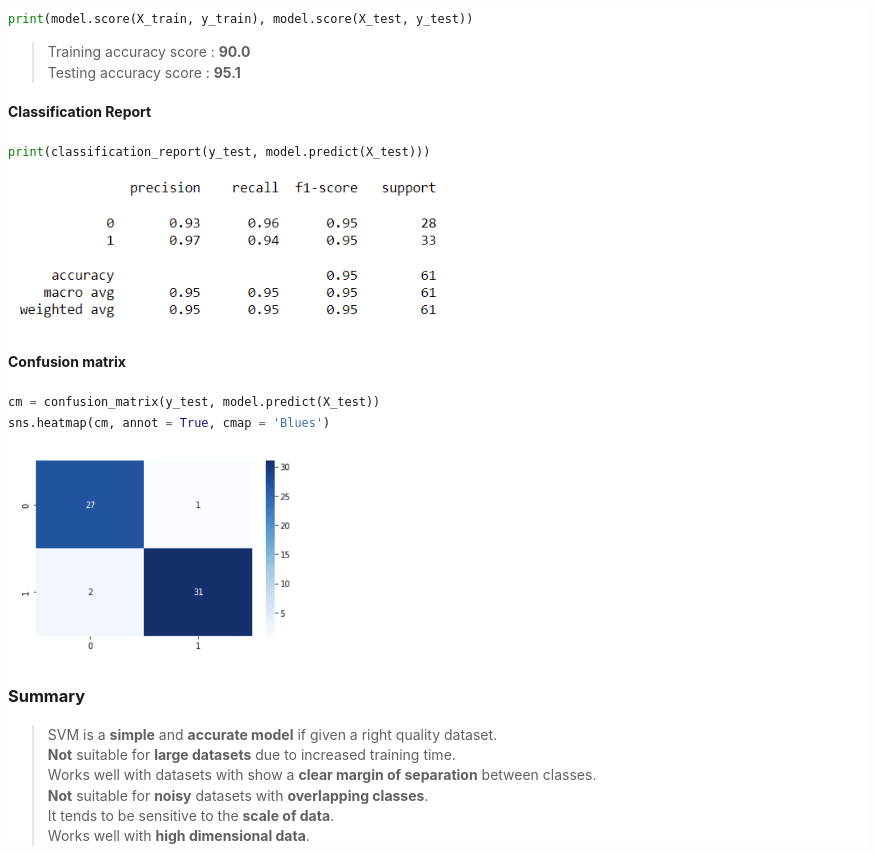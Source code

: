 ```Python
print(model.score(X_train, y_train), model.score(X_test, y_test))
```
> Training accuracy score : **90.0** <br> Testing accuracy score : **95.1**

#### Classification Report

```Python
print(classification_report(y_test, model.predict(X_test)))
```

<img src="classification_report.png" width="450"/> 

#### Confusion matrix

```Python
cm = confusion_matrix(y_test, model.predict(X_test))
sns.heatmap(cm, annot = True, cmap = 'Blues')
```

<img src="confusion_matrix.png" width="300"/> 

### Summary

> SVM is a **simple** and **accurate model** if given a right quality dataset. <br>
> **Not** suitable for **large datasets** due to increased training time. <br>
> Works well with datasets with show a **clear margin of separation** between classes. <br>
> **Not** suitable for **noisy** datasets with **overlapping classes**. <br>
> It tends to be sensitive to the **scale of data**. <br>
> Works well with **high dimensional data**.

